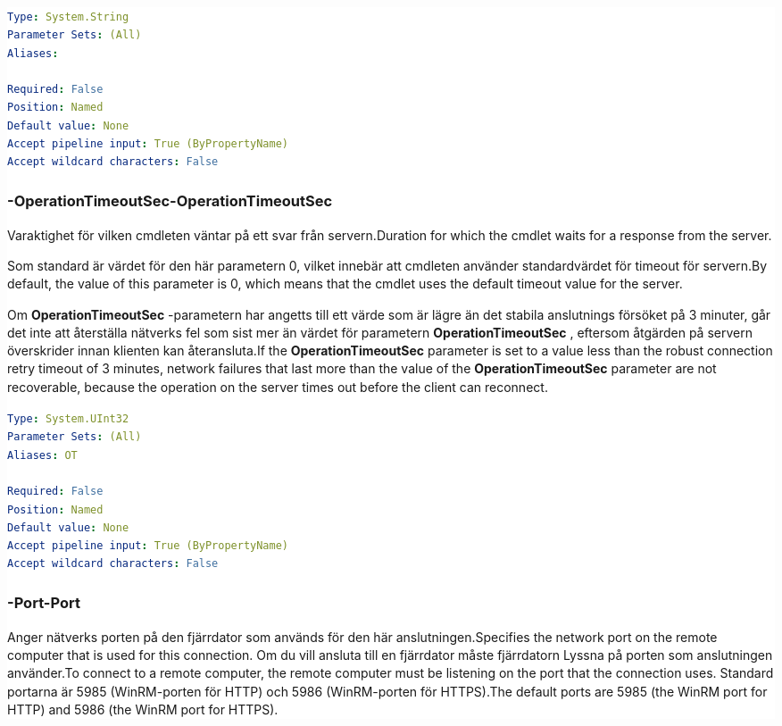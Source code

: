 ```yaml
Type: System.String
Parameter Sets: (All)
Aliases:

Required: False
Position: Named
Default value: None
Accept pipeline input: True (ByPropertyName)
Accept wildcard characters: False
```

### <span data-ttu-id="ed684-178">-OperationTimeoutSec</span><span class="sxs-lookup"><span data-stu-id="ed684-178">-OperationTimeoutSec</span></span>

<span data-ttu-id="ed684-179">Varaktighet för vilken cmdleten väntar på ett svar från servern.</span><span class="sxs-lookup"><span data-stu-id="ed684-179">Duration for which the cmdlet waits for a response from the server.</span></span>

<span data-ttu-id="ed684-180">Som standard är värdet för den här parametern 0, vilket innebär att cmdleten använder standardvärdet för timeout för servern.</span><span class="sxs-lookup"><span data-stu-id="ed684-180">By default, the value of this parameter is 0, which means that the cmdlet uses the default timeout value for the server.</span></span>

<span data-ttu-id="ed684-181">Om **OperationTimeoutSec** -parametern har angetts till ett värde som är lägre än det stabila anslutnings försöket på 3 minuter, går det inte att återställa nätverks fel som sist mer än värdet för parametern **OperationTimeoutSec** , eftersom åtgärden på servern överskrider innan klienten kan återansluta.</span><span class="sxs-lookup"><span data-stu-id="ed684-181">If the **OperationTimeoutSec** parameter is set to a value less than the robust connection retry timeout of 3 minutes, network failures that last more than the value of the **OperationTimeoutSec** parameter are not recoverable, because the operation on the server times out before the client can reconnect.</span></span>

```yaml
Type: System.UInt32
Parameter Sets: (All)
Aliases: OT

Required: False
Position: Named
Default value: None
Accept pipeline input: True (ByPropertyName)
Accept wildcard characters: False
```

### <span data-ttu-id="ed684-182">-Port</span><span class="sxs-lookup"><span data-stu-id="ed684-182">-Port</span></span>

<span data-ttu-id="ed684-183">Anger nätverks porten på den fjärrdator som används för den här anslutningen.</span><span class="sxs-lookup"><span data-stu-id="ed684-183">Specifies the network port on the remote computer that is used for this connection.</span></span>
<span data-ttu-id="ed684-184">Om du vill ansluta till en fjärrdator måste fjärrdatorn Lyssna på porten som anslutningen använder.</span><span class="sxs-lookup"><span data-stu-id="ed684-184">To connect to a remote computer, the remote computer must be listening on the port that the connection uses.</span></span>
<span data-ttu-id="ed684-185">Standard portarna är 5985 (WinRM-porten för HTTP) och 5986 (WinRM-porten för HTTPS).</span><span class="sxs-lookup"><span data-stu-id="ed684-185">The default ports are 5985 (the WinRM port for HTTP) and 5986 (the WinRM port for HTTPS).</span></span>
